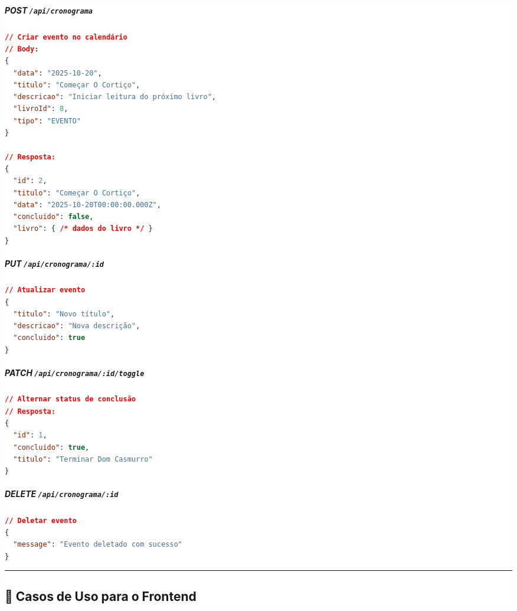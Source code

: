 ##### POST `/api/cronograma`
```json
// Criar evento no calendário
// Body:
{
  "data": "2025-10-20",
  "titulo": "Começar O Cortiço",
  "descricao": "Iniciar leitura do próximo livro",
  "livroId": 8,
  "tipo": "EVENTO"
}

// Resposta:
{
  "id": 2,
  "titulo": "Começar O Cortiço",
  "data": "2025-10-20T00:00:00.000Z",
  "concluido": false,
  "livro": { /* dados do livro */ }
}
```

##### PUT `/api/cronograma/:id`
```json
// Atualizar evento
{
  "titulo": "Novo título",
  "descricao": "Nova descrição",
  "concluido": true
}
```

##### PATCH `/api/cronograma/:id/toggle`
```json
// Alternar status de conclusão
// Resposta:
{
  "id": 1,
  "concluido": true,
  "titulo": "Terminar Dom Casmurro"
}
```

##### DELETE `/api/cronograma/:id`
```json
// Deletar evento
{
  "message": "Evento deletado com sucesso"
}
```

---

## 🎯 **Casos de Uso para o Frontend**
